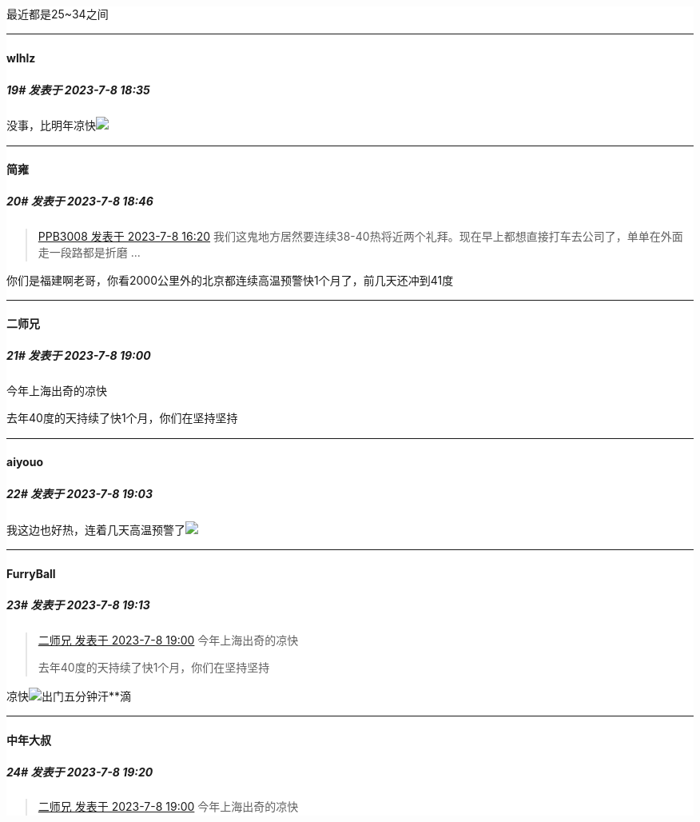 最近都是25~34之间

*****

####  wlhlz  
##### 19#       发表于 2023-7-8 18:35

没事，比明年凉快<img src="https://static.saraba1st.com/image/smiley/face2017/009.gif" referrerpolicy="no-referrer">

*****

####  简雍  
##### 20#       发表于 2023-7-8 18:46

<blockquote><a href="httphttps://bbs.saraba1st.com/2b/forum.php?mod=redirect&amp;goto=findpost&amp;pid=61596949&amp;ptid=2143581" target="_blank">PPB3008 发表于 2023-7-8 16:20</a>
我们这鬼地方居然要连续38-40热将近两个礼拜。现在早上都想直接打车去公司了，单单在外面走一段路都是折磨 ...</blockquote>
你们是福建啊老哥，你看2000公里外的北京都连续高温预警快1个月了，前几天还冲到41度

*****

####  二师兄  
##### 21#       发表于 2023-7-8 19:00

今年上海出奇的凉快

去年40度的天持续了快1个月，你们在坚持坚持

*****

####  aiyouo  
##### 22#       发表于 2023-7-8 19:03

我这边也好热，连着几天高温预警了<img src="https://static.saraba1st.com/image/smiley/face2017/125.png" referrerpolicy="no-referrer">

*****

####  FurryBall  
##### 23#       发表于 2023-7-8 19:13

<blockquote><a href="httphttps://bbs.saraba1st.com/2b/forum.php?mod=redirect&amp;goto=findpost&amp;pid=61598495&amp;ptid=2143581" target="_blank">二师兄 发表于 2023-7-8 19:00</a>
今年上海出奇的凉快

去年40度的天持续了快1个月，你们在坚持坚持</blockquote>
凉快<img src="https://static.saraba1st.com/image/smiley/face2017/002.png" referrerpolicy="no-referrer">出门五分钟汗**滴

*****

####  中年大叔  
##### 24#       发表于 2023-7-8 19:20

<blockquote><a href="httphttps://bbs.saraba1st.com/2b/forum.php?mod=redirect&amp;goto=findpost&amp;pid=61598495&amp;ptid=2143581" target="_blank">二师兄 发表于 2023-7-8 19:00</a>
今年上海出奇的凉快
